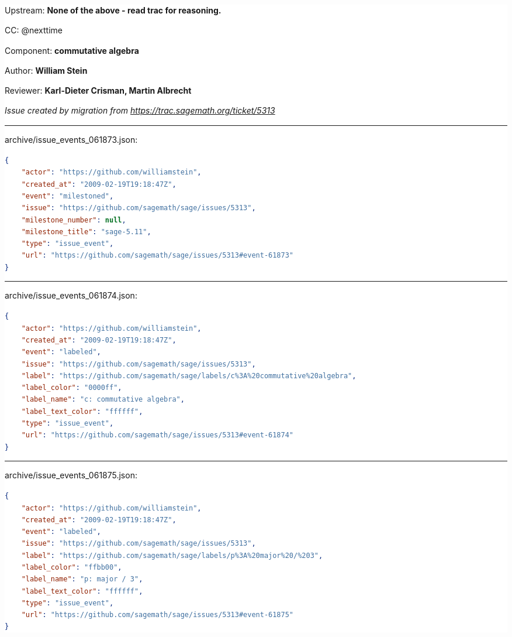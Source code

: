 Upstream: **None of the above - read trac for reasoning.**

CC:  @nexttime

Component: **commutative algebra**

Author: **William Stein**

Reviewer: **Karl-Dieter Crisman, Martin Albrecht**

_Issue created by migration from https://trac.sagemath.org/ticket/5313_





---

archive/issue_events_061873.json:
```json
{
    "actor": "https://github.com/williamstein",
    "created_at": "2009-02-19T19:18:47Z",
    "event": "milestoned",
    "issue": "https://github.com/sagemath/sage/issues/5313",
    "milestone_number": null,
    "milestone_title": "sage-5.11",
    "type": "issue_event",
    "url": "https://github.com/sagemath/sage/issues/5313#event-61873"
}
```



---

archive/issue_events_061874.json:
```json
{
    "actor": "https://github.com/williamstein",
    "created_at": "2009-02-19T19:18:47Z",
    "event": "labeled",
    "issue": "https://github.com/sagemath/sage/issues/5313",
    "label": "https://github.com/sagemath/sage/labels/c%3A%20commutative%20algebra",
    "label_color": "0000ff",
    "label_name": "c: commutative algebra",
    "label_text_color": "ffffff",
    "type": "issue_event",
    "url": "https://github.com/sagemath/sage/issues/5313#event-61874"
}
```



---

archive/issue_events_061875.json:
```json
{
    "actor": "https://github.com/williamstein",
    "created_at": "2009-02-19T19:18:47Z",
    "event": "labeled",
    "issue": "https://github.com/sagemath/sage/issues/5313",
    "label": "https://github.com/sagemath/sage/labels/p%3A%20major%20/%203",
    "label_color": "ffbb00",
    "label_name": "p: major / 3",
    "label_text_color": "ffffff",
    "type": "issue_event",
    "url": "https://github.com/sagemath/sage/issues/5313#event-61875"
}
```
